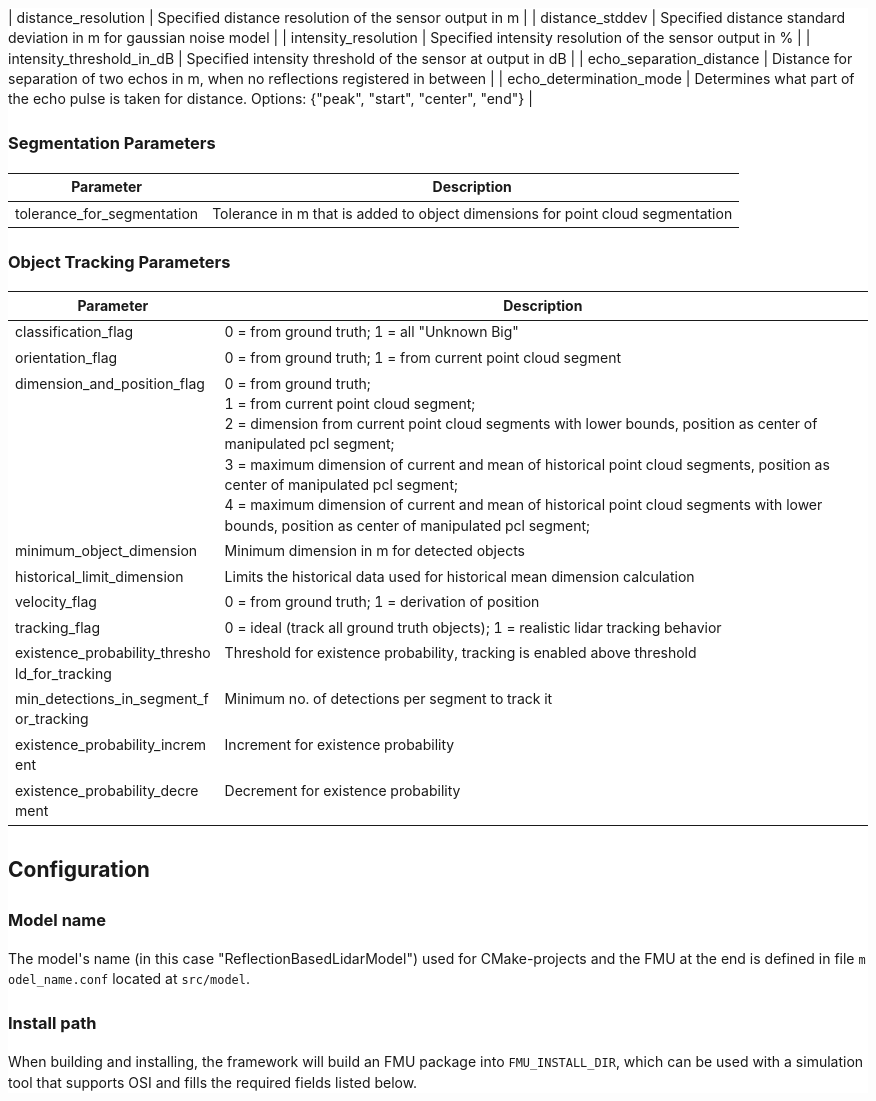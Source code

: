| distance_resolution            | Specified distance resolution of the sensor output in m                                                   |
| distance_stddev                | Specified distance standard deviation in m for gaussian noise model                                       |
| intensity_resolution           | Specified intensity resolution of the sensor output in %                                                  |
| intensity_threshold_in_dB      | Specified intensity threshold of the sensor at output in dB                                               |
| echo_separation_distance       | Distance for separation of two echos in m, when no reflections registered in between                      |
| echo_determination_mode        | Determines what part of the echo pulse is taken for distance. Options: {"peak", "start", "center", "end"} |

### Segmentation Parameters

| Parameter                  | Description                                                                    |
| -------------------------- | ------------------------------------------------------------------------------ |
| tolerance_for_segmentation | Tolerance in m that is added to object dimensions for point cloud segmentation |

### Object Tracking Parameters

| Parameter                                    | Description                                                  |
| -------------------------------------------- | ------------------------------------------------------------ |
| classification_flag                          | 0 = from ground truth; 1 = all "Unknown Big"                 |
| orientation_flag                             | 0 = from ground truth; 1 = from current point cloud segment  |
| dimension_and_position_flag                  | 0 = from ground truth;<br/>1 = from current point cloud segment;<br/>2 = dimension from current point cloud segments with lower bounds, position as center of manipulated pcl segment;<br/>3 = maximum dimension of current and mean of historical point cloud segments, position as center of manipulated pcl segment;<br/>4 = maximum dimension of current and mean of historical point cloud segments with lower bounds, position as center of manipulated pcl segment; |
| minimum_object_dimension                     | Minimum dimension in m for detected objects                  |
| historical_limit_dimension                   | Limits the historical data used for historical mean dimension calculation |
| velocity_flag                                | 0 = from ground truth; 1 = derivation of position            |
| tracking_flag                                | 0 = ideal (track all ground truth objects); 1 = realistic lidar tracking behavior |
| existence_probability_threshold_for_tracking | Threshold for existence probability, tracking is enabled above threshold |
| min_detections_in_segment_for_tracking       | Minimum no. of detections per segment to track it            |
| existence_probability_increment              | Increment for existence probability                          |
| existence_probability_decrement              | Decrement for existence probability                          |

## Configuration

### Model name

The model's name (in this case "ReflectionBasedLidarModel") used for CMake-projects and the FMU at the end is defined in file `model_name.conf` located at `src/model`.

### Install path

When building and installing, the framework will build an FMU package into `FMU_INSTALL_DIR`, which can be used with a simulation tool that supports OSI and fills the required fields listed below.
